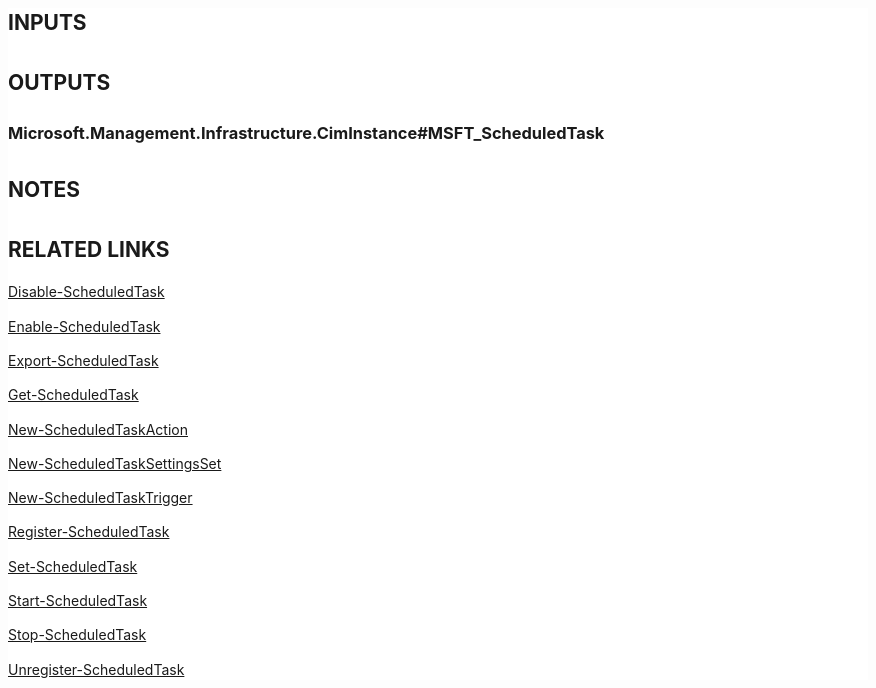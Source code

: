 ## INPUTS

## OUTPUTS

### Microsoft.Management.Infrastructure.CimInstance#MSFT_ScheduledTask

## NOTES

## RELATED LINKS

[Disable-ScheduledTask](./Disable-ScheduledTask.md)

[Enable-ScheduledTask](./Enable-ScheduledTask.md)

[Export-ScheduledTask](./Export-ScheduledTask.md)

[Get-ScheduledTask](./Get-ScheduledTask.md)

[New-ScheduledTaskAction](./New-ScheduledTaskAction.md)

[New-ScheduledTaskSettingsSet](./New-ScheduledTaskSettingsSet.md)

[New-ScheduledTaskTrigger](./New-ScheduledTaskTrigger.md)

[Register-ScheduledTask](./Register-ScheduledTask.md)

[Set-ScheduledTask](./Set-ScheduledTask.md)

[Start-ScheduledTask](./Start-ScheduledTask.md)

[Stop-ScheduledTask](./Stop-ScheduledTask.md)

[Unregister-ScheduledTask](./Unregister-ScheduledTask.md)

